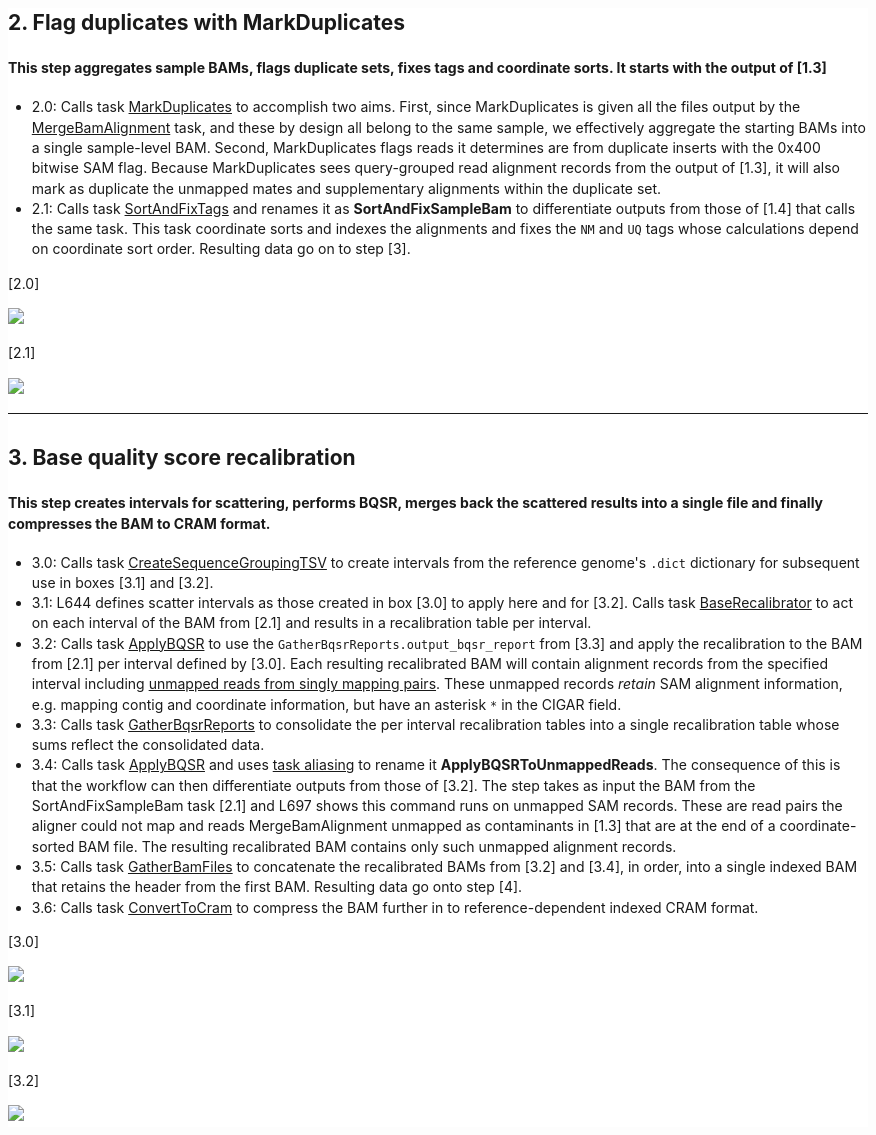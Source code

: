<h2>2. Flag duplicates with MarkDuplicates</h2>
<h4>This step aggregates sample BAMs, flags duplicate sets, fixes tags and coordinate sorts. It starts with the output of [1.3]</h4>
<ul>
<li>2.0: Calls task <a href="#MarkDuplicates">MarkDuplicates</a> to accomplish two aims. First, since MarkDuplicates is given all the files output by the <a href="#MergeBamAlignment">MergeBamAlignment</a> task, and these by design all belong to the same sample, we effectively aggregate the starting BAMs into a single sample-level BAM. Second, MarkDuplicates flags reads it determines are from duplicate inserts with the 0x400 bitwise SAM flag. Because MarkDuplicates sees query-grouped read alignment records from the output of [1.3], it will also mark as duplicate the unmapped mates and supplementary alignments within the duplicate set.  </li>
<li>2.1: Calls task <a href="#SortAndFixTags">SortAndFixTags</a> and renames it as <strong>SortAndFixSampleBam</strong> to differentiate outputs from those of [1.4] that calls the same task. This task coordinate sorts and indexes the alignments and fixes the <code>NM</code> and <code>UQ</code> tags whose calculations depend on coordinate sort order. Resulting data go on to step [3].</li>
</ul>
<p>[2.0]</p>
<img src="https://us.v-cdn.net/5019796/uploads/FileUpload/7e/5d1fbef5141df46ca39bdd29ebb880.png" />
<p>[2.1]</p>
<img src="https://us.v-cdn.net/5019796/uploads/FileUpload/72/e482e8034d00ff85c749c1b613e618.png" />
<hr />
<p><a name="3"></a></p>
<h2>3. Base quality score recalibration</h2>
<h4>This step creates intervals for scattering, performs BQSR, merges back the scattered results into a single file and finally compresses the BAM to CRAM format.</h4>
<ul>
<li>3.0: Calls task <a href="#CreateSequenceGroupingTSV">CreateSequenceGroupingTSV</a> to create intervals from the reference genome's <code>.dict</code> dictionary for subsequent use in boxes [3.1] and [3.2]. </li>
<li>3.1: L644 defines scatter intervals as those created in box [3.0] to apply here and for [3.2]. Calls task <a href="#BaseRecalibrator">BaseRecalibrator</a> to act on each interval of the BAM from [2.1] and results in a recalibration table per interval. </li>
<li>3.2: Calls task <a href="#ApplyBQSR">ApplyBQSR</a> to use the <code>GatherBqsrReports.output_bqsr_report</code> from [3.3] and apply the recalibration to the BAM from [2.1] per interval defined by [3.0]. Each resulting recalibrated BAM will contain alignment records from the specified interval including <a href="https://software.broadinstitute.org/gatk/documentation/article?id=6976">unmapped reads from singly mapping pairs</a>. These unmapped records <em>retain</em> SAM alignment information, e.g. mapping contig and coordinate information, but have an asterisk <code>*</code> in the CIGAR field. </li>
<li>3.3: Calls task <a href="#GatherBqsrReports">GatherBqsrReports</a> to consolidate the per interval recalibration tables into a single recalibration table whose sums reflect the consolidated data.</li>
<li>3.4: Calls task <a href="#ApplyBQSR">ApplyBQSR</a> and uses <a href="https://software.broadinstitute.org/wdl/userguide/plumbing#alias">task aliasing</a> to rename it <strong>ApplyBQSRToUnmappedReads</strong>. The consequence of this is that the workflow can then differentiate outputs from those of [3.2]. The step takes as input the BAM from the SortAndFixSampleBam task [2.1] and L697 shows this command runs on unmapped SAM records. These are read pairs the aligner could not map and reads MergeBamAlignment unmapped as contaminants in [1.3] that are at the end of a coordinate-sorted BAM file. The resulting recalibrated BAM contains only such unmapped alignment records. </li>
<li>3.5: Calls task <a href="#GatherBamFiles">GatherBamFiles</a> to concatenate the recalibrated BAMs from [3.2] and [3.4], in order, into a single indexed BAM that retains the header from the first BAM. Resulting data go onto step [4].</li>
<li>3.6: Calls task <a href="#ConvertToCram">ConvertToCram</a> to compress the BAM further in to reference-dependent indexed CRAM format. </li>
</ul>
<p>[3.0]</p>
<img src="https://us.v-cdn.net/5019796/uploads/FileUpload/b4/5f1dfecbc87ebef57f3406b74ab332.png" />
<p>[3.1]</p>
<img src="https://us.v-cdn.net/5019796/uploads/FileUpload/c4/916e31926d3162d4a945d71b7d04c0.png" />
<p>[3.2]</p>
<img src="https://us.v-cdn.net/5019796/uploads/FileUpload/26/027f7112aedd910926daa1d1556ae9.png" />